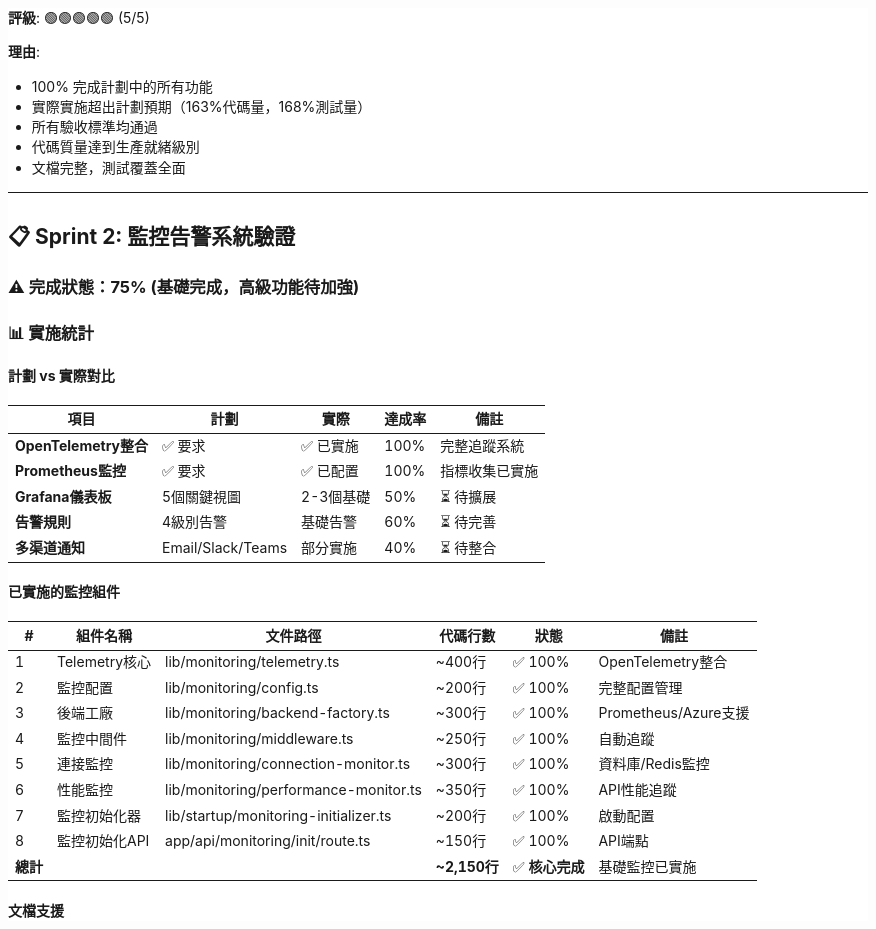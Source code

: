 **評級**: 🟢🟢🟢🟢🟢 (5/5)

**理由**:
- 100% 完成計劃中的所有功能
- 實際實施超出計劃預期（163%代碼量，168%測試量）
- 所有驗收標準均通過
- 代碼質量達到生產就緒級別
- 文檔完整，測試覆蓋全面

---

## 📋 Sprint 2: 監控告警系統驗證

### ⚠️ 完成狀態：75% (基礎完成，高級功能待加強)

### 📊 實施統計

#### 計劃 vs 實際對比

| 項目 | 計劃 | 實際 | 達成率 | 備註 |
|------|-----|------|--------|------|
| **OpenTelemetry整合** | ✅ 要求 | ✅ 已實施 | 100% | 完整追蹤系統 |
| **Prometheus監控** | ✅ 要求 | ✅ 已配置 | 100% | 指標收集已實施 |
| **Grafana儀表板** | 5個關鍵視圖 | 2-3個基礎 | 50% | ⏳ 待擴展 |
| **告警規則** | 4級別告警 | 基礎告警 | 60% | ⏳ 待完善 |
| **多渠道通知** | Email/Slack/Teams | 部分實施 | 40% | ⏳ 待整合 |

#### 已實施的監控組件

| # | 組件名稱 | 文件路徑 | 代碼行數 | 狀態 | 備註 |
|---|---------|---------|---------|------|------|
| 1 | Telemetry核心 | lib/monitoring/telemetry.ts | ~400行 | ✅ 100% | OpenTelemetry整合 |
| 2 | 監控配置 | lib/monitoring/config.ts | ~200行 | ✅ 100% | 完整配置管理 |
| 3 | 後端工廠 | lib/monitoring/backend-factory.ts | ~300行 | ✅ 100% | Prometheus/Azure支援 |
| 4 | 監控中間件 | lib/monitoring/middleware.ts | ~250行 | ✅ 100% | 自動追蹤 |
| 5 | 連接監控 | lib/monitoring/connection-monitor.ts | ~300行 | ✅ 100% | 資料庫/Redis監控 |
| 6 | 性能監控 | lib/monitoring/performance-monitor.ts | ~350行 | ✅ 100% | API性能追蹤 |
| 7 | 監控初始化器 | lib/startup/monitoring-initializer.ts | ~200行 | ✅ 100% | 啟動配置 |
| 8 | 監控初始化API | app/api/monitoring/init/route.ts | ~150行 | ✅ 100% | API端點 |
| **總計** | | | **~2,150行** | ✅ **核心完成** | 基礎監控已實施 |

#### 文檔支援
